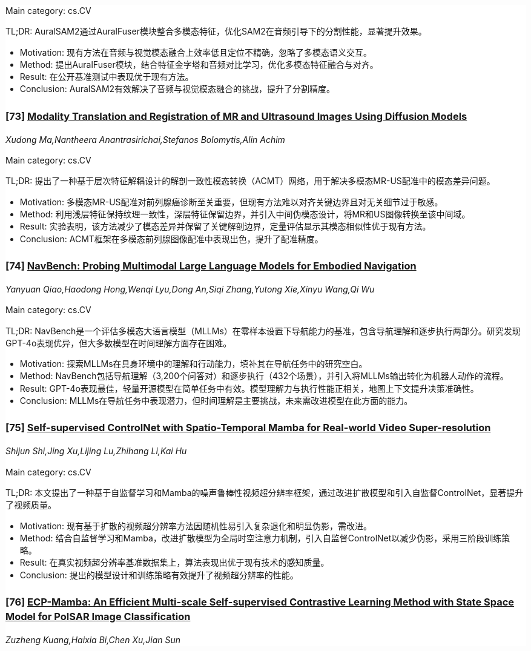 Main category: cs.CV

TL;DR: AuralSAM2通过AuralFuser模块整合多模态特征，优化SAM2在音频引导下的分割性能，显著提升效果。

- Motivation: 现有方法在音频与视觉模态融合上效率低且定位不精确，忽略了多模态语义交互。
- Method: 提出AuralFuser模块，结合特征金字塔和音频对比学习，优化多模态特征融合与对齐。
- Result: 在公开基准测试中表现优于现有方法。
- Conclusion: AuralSAM2有效解决了音频与视觉模态融合的挑战，提升了分割精度。


### [73] [Modality Translation and Registration of MR and Ultrasound Images Using Diffusion Models](https://arxiv.org/abs/2506.01025)
*Xudong Ma,Nantheera Anantrasirichai,Stefanos Bolomytis,Alin Achim*

Main category: cs.CV

TL;DR: 提出了一种基于层次特征解耦设计的解剖一致性模态转换（ACMT）网络，用于解决多模态MR-US配准中的模态差异问题。

- Motivation: 多模态MR-US配准对前列腺癌诊断至关重要，但现有方法难以对齐关键边界且对无关细节过于敏感。
- Method: 利用浅层特征保持纹理一致性，深层特征保留边界，并引入中间伪模态设计，将MR和US图像转换至该中间域。
- Result: 实验表明，该方法减少了模态差异并保留了关键解剖边界，定量评估显示其模态相似性优于现有方法。
- Conclusion: ACMT框架在多模态前列腺图像配准中表现出色，提升了配准精度。


### [74] [NavBench: Probing Multimodal Large Language Models for Embodied Navigation](https://arxiv.org/abs/2506.01031)
*Yanyuan Qiao,Haodong Hong,Wenqi Lyu,Dong An,Siqi Zhang,Yutong Xie,Xinyu Wang,Qi Wu*

Main category: cs.CV

TL;DR: NavBench是一个评估多模态大语言模型（MLLMs）在零样本设置下导航能力的基准，包含导航理解和逐步执行两部分。研究发现GPT-4o表现优异，但大多数模型在时间理解方面存在困难。

- Motivation: 探索MLLMs在具身环境中的理解和行动能力，填补其在导航任务中的研究空白。
- Method: NavBench包括导航理解（3,200个问答对）和逐步执行（432个场景），并引入将MLLMs输出转化为机器人动作的流程。
- Result: GPT-4o表现最佳，轻量开源模型在简单任务中有效。模型理解力与执行性能正相关，地图上下文提升决策准确性。
- Conclusion: MLLMs在导航任务中表现潜力，但时间理解是主要挑战，未来需改进模型在此方面的能力。


### [75] [Self-supervised ControlNet with Spatio-Temporal Mamba for Real-world Video Super-resolution](https://arxiv.org/abs/2506.01037)
*Shijun Shi,Jing Xu,Lijing Lu,Zhihang Li,Kai Hu*

Main category: cs.CV

TL;DR: 本文提出了一种基于自监督学习和Mamba的噪声鲁棒性视频超分辨率框架，通过改进扩散模型和引入自监督ControlNet，显著提升了视频质量。

- Motivation: 现有基于扩散的视频超分辨率方法因随机性易引入复杂退化和明显伪影，需改进。
- Method: 结合自监督学习和Mamba，改进扩散模型为全局时空注意力机制，引入自监督ControlNet以减少伪影，采用三阶段训练策略。
- Result: 在真实视频超分辨率基准数据集上，算法表现出优于现有技术的感知质量。
- Conclusion: 提出的模型设计和训练策略有效提升了视频超分辨率的性能。


### [76] [ECP-Mamba: An Efficient Multi-scale Self-supervised Contrastive Learning Method with State Space Model for PolSAR Image Classification](https://arxiv.org/abs/2506.01040)
*Zuzheng Kuang,Haixia Bi,Chen Xu,Jian Sun*
